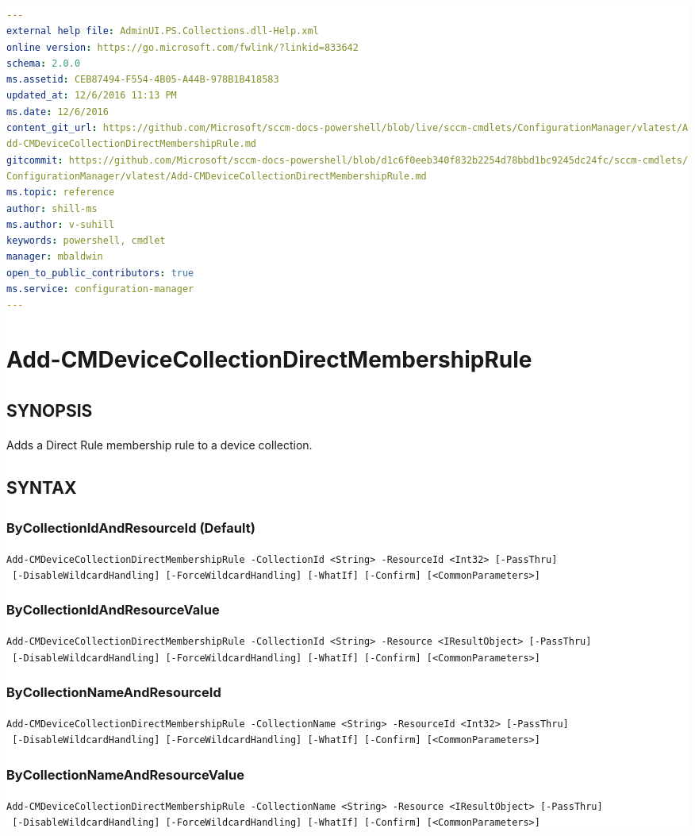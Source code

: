 ```yaml
---
external help file: AdminUI.PS.Collections.dll-Help.xml
online version: https://go.microsoft.com/fwlink/?linkid=833642
schema: 2.0.0
ms.assetid: CEB87494-F554-4B05-A44B-978B1B418583
updated_at: 12/6/2016 11:13 PM
ms.date: 12/6/2016
content_git_url: https://github.com/Microsoft/sccm-docs-powershell/blob/live/sccm-cmdlets/ConfigurationManager/vlatest/Add-CMDeviceCollectionDirectMembershipRule.md
gitcommit: https://github.com/Microsoft/sccm-docs-powershell/blob/d1c6f0eeb340f832b2254d78bbd1bc9245dc24fc/sccm-cmdlets/ConfigurationManager/vlatest/Add-CMDeviceCollectionDirectMembershipRule.md
ms.topic: reference
author: shill-ms
ms.author: v-suhill
keywords: powershell, cmdlet
manager: mbaldwin
open_to_public_contributors: true
ms.service: configuration-manager
---
```


# Add-CMDeviceCollectionDirectMembershipRule

## SYNOPSIS
Adds a Direct Rule membership rule to a device collection.

## SYNTAX

### ByCollectionIdAndResourceId (Default)
```
Add-CMDeviceCollectionDirectMembershipRule -CollectionId <String> -ResourceId <Int32> [-PassThru]
 [-DisableWildcardHandling] [-ForceWildcardHandling] [-WhatIf] [-Confirm] [<CommonParameters>]
```

### ByCollectionIdAndResourceValue
```
Add-CMDeviceCollectionDirectMembershipRule -CollectionId <String> -Resource <IResultObject> [-PassThru]
 [-DisableWildcardHandling] [-ForceWildcardHandling] [-WhatIf] [-Confirm] [<CommonParameters>]
```

### ByCollectionNameAndResourceId
```
Add-CMDeviceCollectionDirectMembershipRule -CollectionName <String> -ResourceId <Int32> [-PassThru]
 [-DisableWildcardHandling] [-ForceWildcardHandling] [-WhatIf] [-Confirm] [<CommonParameters>]
```

### ByCollectionNameAndResourceValue
```
Add-CMDeviceCollectionDirectMembershipRule -CollectionName <String> -Resource <IResultObject> [-PassThru]
 [-DisableWildcardHandling] [-ForceWildcardHandling] [-WhatIf] [-Confirm] [<CommonParameters>]
```
